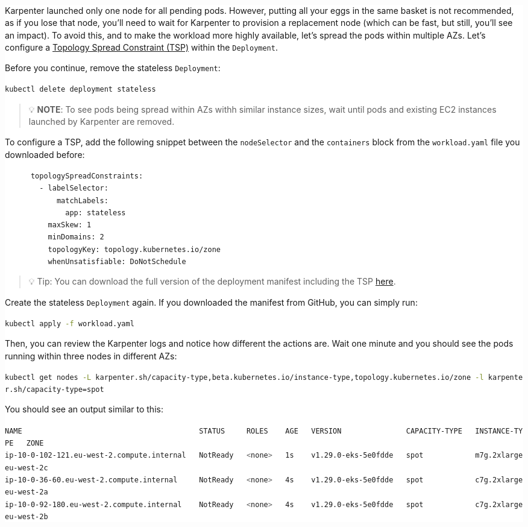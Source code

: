 Karpenter launched only one node for all pending pods. However, putting all your eggs in the same basket is not recommended, as if you lose that node, you’ll need to wait for Karpenter to provision a replacement node (which can be fast, but still, you’ll see an impact). To avoid this, and to make the workload more highly available, let’s spread the pods within multiple AZs. Let’s configure a [Topology Spread Constraint (TSP)](https://karpenter.sh/docs/concepts/scheduling/#topology-spread) within the `Deployment`.

Before you continue, remove the stateless `Deployment`:

```bash
kubectl delete deployment stateless
```

> 💡 **NOTE**: To see pods being spread within AZs withh similar instance sizes, wait until pods and existing EC2 instances launched by Karpenter are removed.

To configure a TSP, add the following snippet between the `nodeSelector` and the `containers` block from the `workload.yaml` file you downloaded before:

```bash
      topologySpreadConstraints:
        - labelSelector:
            matchLabels:
              app: stateless
          maxSkew: 1
          minDomains: 2
          topologyKey: topology.kubernetes.io/zone
          whenUnsatisfiable: DoNotSchedule
```

> 💡 Tip: You can download the full version of the deployment manifest including the TSP [here](https://raw.githubusercontent.com/build-on-aws/run-kubernetes-clusters-for-less-with-amazon-ec2-spot-and-karpenter/main/karpenter/workload.yaml).

Create the stateless `Deployment` again. If you downloaded the manifest from GitHub, you can simply run:

```bash
kubectl apply -f workload.yaml
```

Then, you can review the Karpenter logs and notice how different the actions are. Wait one minute and you should see the pods running within three nodes in different AZs:

```bash
kubectl get nodes -L karpenter.sh/capacity-type,beta.kubernetes.io/instance-type,topology.kubernetes.io/zone -l karpenter.sh/capacity-type=spot
```

You should see an output similar to this:

```bash
NAME                                         STATUS     ROLES    AGE   VERSION               CAPACITY-TYPE   INSTANCE-TYPE   ZONE
ip-10-0-102-121.eu-west-2.compute.internal   NotReady   <none>   1s    v1.29.0-eks-5e0fdde   spot            m7g.2xlarge     eu-west-2c
ip-10-0-36-60.eu-west-2.compute.internal     NotReady   <none>   4s    v1.29.0-eks-5e0fdde   spot            c7g.2xlarge     eu-west-2a
ip-10-0-92-180.eu-west-2.compute.internal    NotReady   <none>   4s    v1.29.0-eks-5e0fdde   spot            c7g.2xlarge     eu-west-2b
```
